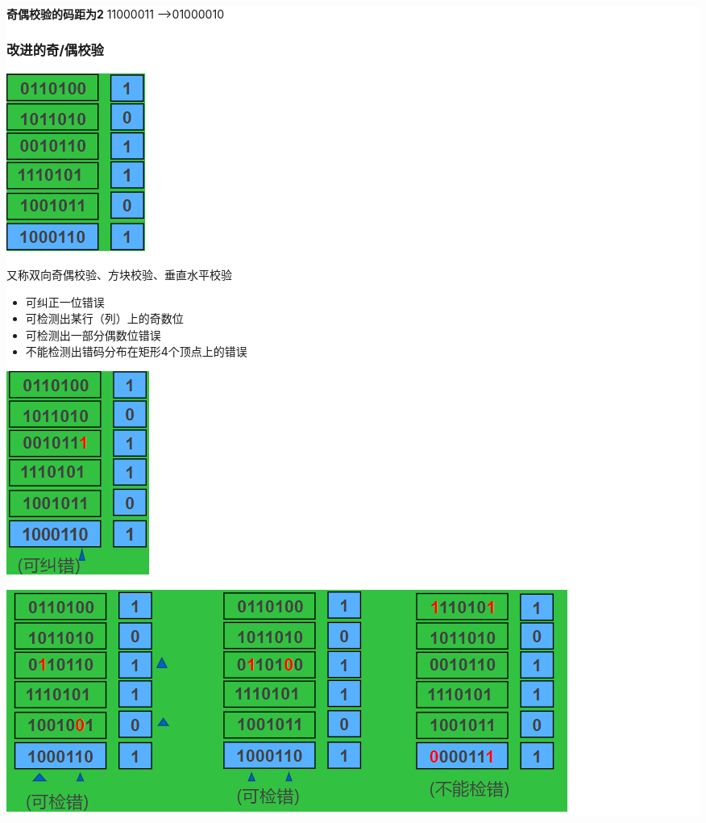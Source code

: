 **奇偶校验的码距为2**		11000011 -->01000010



### **改进的奇/偶校验**

![image-20220823182914741](计算机组成原理.assets/image-20220823182914741.png)

又称双向奇偶校验、方块校验、垂直水平校验

- 可纠正一位错误
- 可检测出某行（列）上的奇数位
- 可检测出一部分偶数位错误
- 不能检测出错码分布在矩形4个顶点上的错误

![image-20220823183148931](计算机组成原理.assets/image-20220823183148931.png)

![image-20220823183158612](计算机组成原理.assets/image-20220823183158612.png)
